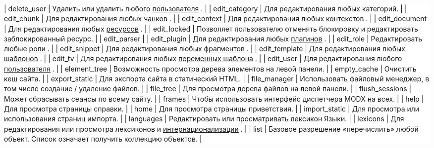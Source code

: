 | delete_user               | Удалить или удалить любого [пользователя](building-sites/client-proofing/security/users "пользователей") .                                                                                                  |
| edit_category             | Для редактирования любых категорий.                                                                                                                                                                         |
| edit_chunk                | Для редактирования любых [чанков](building-sites/elements/chunks "Куски") .                                                                                                                                 |
| edit_context              | Для редактирования любых [контекстов](building-sites/contexts "Контексты") .                                                                                                                                |
| edit_document             | Для редактирования любых [ресурсов](building-sites/resources "Ресурсы") .                                                                                                                                   |
| edit_locked               | Позволяет пользователю отменять блокировку и редактировать заблокированный ресурс.                                                                                                                          |
| edit_parser               |
| edit_plugin               | Для редактирования любых [плагинов](extending-modx/plugins "Плагины") .                                                                                                                                     |
| edit_role                 | Редактировать любые [роли](building-sites/client-proofing/security/roles "Роли") .                                                                                                                          |
| edit_snippet              | Для редактирования любых [фрагментов](extending-modx/snippets "обрывки") .                                                                                                                                  |
| edit_template             | Для редактирования любых [шаблонов](building-sites/elements/templates "Шаблоны") .                                                                                                                          |
| edit_tv                   | Для редактирования любых [переменных шаблона](building-sites/elements/template-variables "Переменные шаблона") .                                                                                            |
| edit_user                 | Для редактирования любого [пользователя](building-sites/client-proofing/security/users "пользователей") .                                                                                                   |
| element_tree              | Возможность просмотра дерева элементов на левой панели.                                                                                                                                                     |
| empty_cache               | Очистить кеш сайта.                                                                                                                                                                                         |
| export_static             | Для экспорта сайта в статический HTML.                                                                                                                                                                      |
| file_manager              | Использовать файловый менеджер, в том числе создание / удаление файлов.                                                                                                                                     |
| file_tree                 | Для просмотра дерева файлов на левой панели.                                                                                                                                                                |
| flush_sessions            | Может сбрасывать сеансы по всему сайту.                                                                                                                                                                     |
| frames                    | Чтобы использовать интерфейс диспетчера MODX на всех.                                                                                                                                                       |
| help                      | Для просмотра страницы справки.                                                                                                                                                                             |
| home                      | Для просмотра страницы приветствия.                                                                                                                                                                         |
| import_static             | Для просмотра или использования страниц импорта.                                                                                                                                                            |
| languages                 | Редактировать или просматривать лексикон Языки.                                                                                                                                                             |
| lexicons                  | Для редактирования или просмотра лексиконов и [интернационализации](extending-modx/internationalization "интернационализация") .                                                                            |
| list                      | Базовое разрешение «перечислить» любой объект. Список означает получить коллекцию объектов.                                                                                                                 |